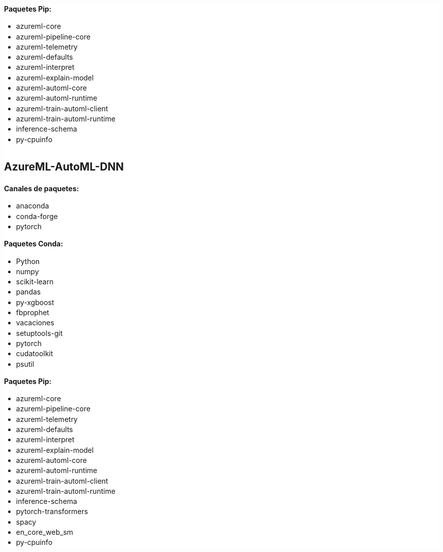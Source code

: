 **Paquetes Pip:**

* azureml-core
* azureml-pipeline-core
* azureml-telemetry
* azureml-defaults
* azureml-interpret
* azureml-explain-model
* azureml-automl-core
* azureml-automl-runtime
* azureml-train-automl-client
* azureml-train-automl-runtime
* inference-schema
* py-cpuinfo

## <a name="azureml-automl-dnn"></a>AzureML-AutoML-DNN

**Canales de paquetes:**

* anaconda
* conda-forge
* pytorch

**Paquetes Conda:**

* Python
* numpy
* scikit-learn
* pandas
* py-xgboost
* fbprophet
* vacaciones
* setuptools-git
* pytorch
* cudatoolkit
* psutil

**Paquetes Pip:**

* azureml-core
* azureml-pipeline-core
* azureml-telemetry
* azureml-defaults
* azureml-interpret
* azureml-explain-model
* azureml-automl-core
* azureml-automl-runtime
* azureml-train-automl-client
* azureml-train-automl-runtime
* inference-schema
* pytorch-transformers
* spacy
* en_core_web_sm
* py-cpuinfo
